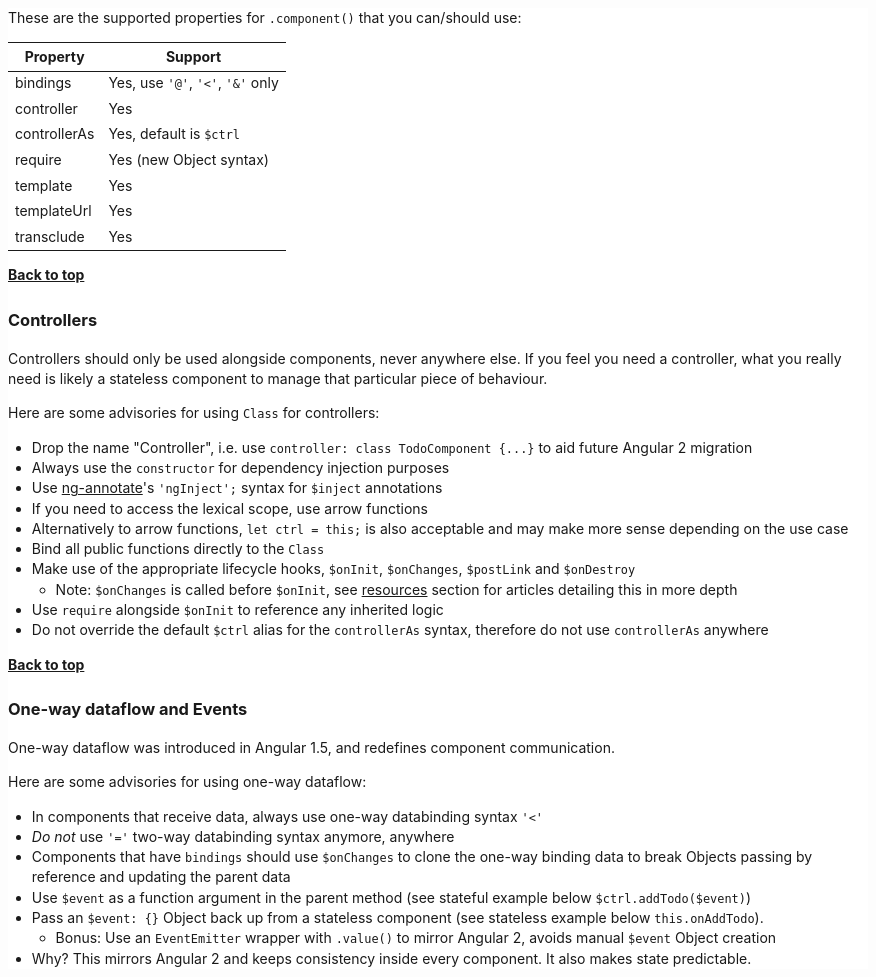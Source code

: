 These are the supported properties for `.component()` that you can/should use:

| Property | Support |
|---|---|
| bindings | Yes, use `'@'`, `'<'`, `'&'` only |
| controller | Yes |
| controllerAs | Yes, default is `$ctrl` |
| require | Yes (new Object syntax) |
| template | Yes |
| templateUrl | Yes |
| transclude | Yes |

**[Back to top](#table-of-contents)**

### Controllers

Controllers should only be used alongside components, never anywhere else. If you feel you need a controller, what you really need is likely a stateless component to manage that particular piece of behaviour.

Here are some advisories for using `Class` for controllers:

* Drop the name "Controller", i.e. use `controller: class TodoComponent {...}` to aid future Angular 2 migration
* Always use the `constructor` for dependency injection purposes
* Use [ng-annotate](https://github.com/olov/ng-annotate)'s `'ngInject';` syntax for `$inject` annotations
* If you need to access the lexical scope, use arrow functions
* Alternatively to arrow functions, `let ctrl = this;` is also acceptable and may make more sense depending on the use case
* Bind all public functions directly to the `Class`
* Make use of the appropriate lifecycle hooks, `$onInit`, `$onChanges`, `$postLink` and `$onDestroy`
  * Note: `$onChanges` is called before `$onInit`, see [resources](#resources) section for articles detailing this in more depth
* Use `require` alongside `$onInit` to reference any inherited logic
* Do not override the default `$ctrl` alias for the `controllerAs` syntax, therefore do not use `controllerAs` anywhere

**[Back to top](#table-of-contents)**

### One-way dataflow and Events

One-way dataflow was introduced in Angular 1.5, and redefines component communication.

Here are some advisories for using one-way dataflow:

* In components that receive data, always use one-way databinding syntax `'<'`
* _Do not_ use `'='` two-way databinding syntax anymore, anywhere
* Components that have `bindings` should use `$onChanges` to clone the one-way binding data to break Objects passing by reference and updating the parent data
* Use `$event` as a function argument in the parent method (see stateful example below `$ctrl.addTodo($event)`)
* Pass an `$event: {}` Object back up from a stateless component (see stateless example below `this.onAddTodo`).
  * Bonus: Use an `EventEmitter` wrapper with `.value()` to mirror Angular 2, avoids manual `$event` Object creation
* Why? This mirrors Angular 2 and keeps consistency inside every component. It also makes state predictable.
